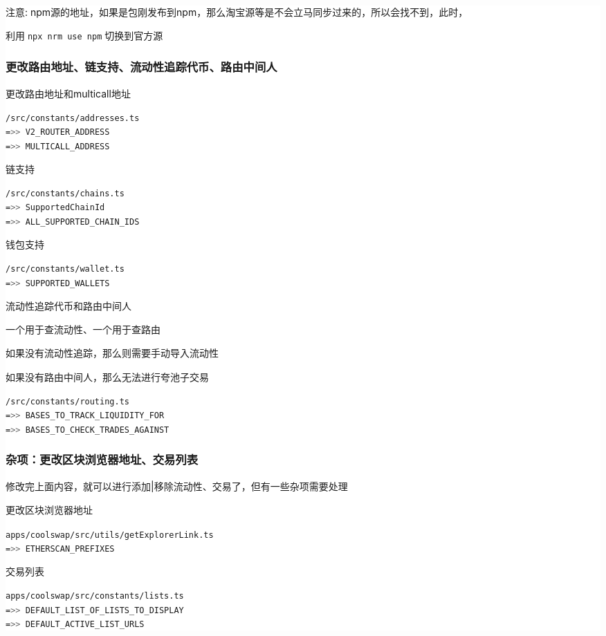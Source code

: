 注意: npm源的地址，如果是包刚发布到npm，那么淘宝源等是不会立马同步过来的，所以会找不到，此时，

利用 `npx nrm use npm` 切换到官方源

### 更改路由地址、链支持、流动性追踪代币、路由中间人

更改路由地址和multicall地址

```sh
/src/constants/addresses.ts
=>> V2_ROUTER_ADDRESS
=>> MULTICALL_ADDRESS
```

链支持

```sh
/src/constants/chains.ts
=>> SupportedChainId
=>> ALL_SUPPORTED_CHAIN_IDS
```

钱包支持

```sh
/src/constants/wallet.ts
=>> SUPPORTED_WALLETS
```

流动性追踪代币和路由中间人

一个用于查流动性、一个用于查路由

如果没有流动性追踪，那么则需要手动导入流动性

如果没有路由中间人，那么无法进行夸池子交易

```sh
/src/constants/routing.ts
=>> BASES_TO_TRACK_LIQUIDITY_FOR
=>> BASES_TO_CHECK_TRADES_AGAINST
```

### 杂项：更改区块浏览器地址、交易列表

修改完上面内容，就可以进行添加|移除流动性、交易了，但有一些杂项需要处理

更改区块浏览器地址

```sh
apps/coolswap/src/utils/getExplorerLink.ts
=>> ETHERSCAN_PREFIXES
```

交易列表

```sh
apps/coolswap/src/constants/lists.ts
=>> DEFAULT_LIST_OF_LISTS_TO_DISPLAY
=>> DEFAULT_ACTIVE_LIST_URLS
```
